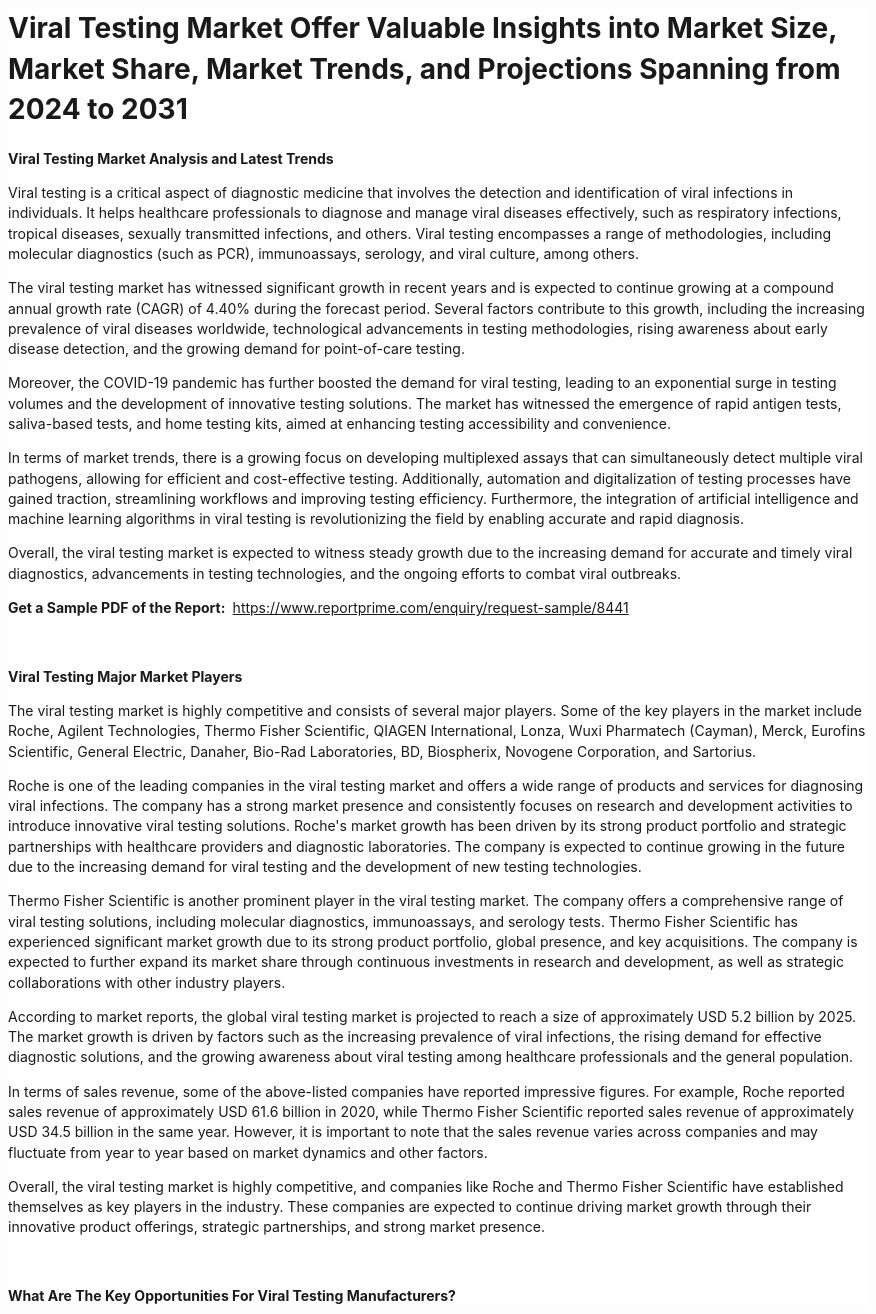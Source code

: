 <p><h1>Viral Testing Market Offer Valuable Insights into Market Size, Market Share, Market Trends, and Projections Spanning from 2024 to 2031</h1></p><p><strong>Viral Testing Market Analysis and Latest Trends</strong></p>
<p><p>Viral testing is a critical aspect of diagnostic medicine that involves the detection and identification of viral infections in individuals. It helps healthcare professionals to diagnose and manage viral diseases effectively, such as respiratory infections, tropical diseases, sexually transmitted infections, and others. Viral testing encompasses a range of methodologies, including molecular diagnostics (such as PCR), immunoassays, serology, and viral culture, among others.</p><p>The viral testing market has witnessed significant growth in recent years and is expected to continue growing at a compound annual growth rate (CAGR) of 4.40% during the forecast period. Several factors contribute to this growth, including the increasing prevalence of viral diseases worldwide, technological advancements in testing methodologies, rising awareness about early disease detection, and the growing demand for point-of-care testing.</p><p>Moreover, the COVID-19 pandemic has further boosted the demand for viral testing, leading to an exponential surge in testing volumes and the development of innovative testing solutions. The market has witnessed the emergence of rapid antigen tests, saliva-based tests, and home testing kits, aimed at enhancing testing accessibility and convenience.</p><p>In terms of market trends, there is a growing focus on developing multiplexed assays that can simultaneously detect multiple viral pathogens, allowing for efficient and cost-effective testing. Additionally, automation and digitalization of testing processes have gained traction, streamlining workflows and improving testing efficiency. Furthermore, the integration of artificial intelligence and machine learning algorithms in viral testing is revolutionizing the field by enabling accurate and rapid diagnosis.</p><p>Overall, the viral testing market is expected to witness steady growth due to the increasing demand for accurate and timely viral diagnostics, advancements in testing technologies, and the ongoing efforts to combat viral outbreaks.</p></p>
<p><strong>Get a Sample PDF of the Report:&nbsp;</strong> <a href="https://www.reportprime.com/enquiry/request-sample/8441">https://www.reportprime.com/enquiry/request-sample/8441</a></p>
<p>&nbsp;</p>
<p><strong>Viral Testing Major Market Players</strong></p>
<p><p>The viral testing market is highly competitive and consists of several major players. Some of the key players in the market include Roche, Agilent Technologies, Thermo Fisher Scientific, QIAGEN International, Lonza, Wuxi Pharmatech (Cayman), Merck, Eurofins Scientific, General Electric, Danaher, Bio-Rad Laboratories, BD, Biospherix, Novogene Corporation, and Sartorius.</p><p>Roche is one of the leading companies in the viral testing market and offers a wide range of products and services for diagnosing viral infections. The company has a strong market presence and consistently focuses on research and development activities to introduce innovative viral testing solutions. Roche's market growth has been driven by its strong product portfolio and strategic partnerships with healthcare providers and diagnostic laboratories. The company is expected to continue growing in the future due to the increasing demand for viral testing and the development of new testing technologies.</p><p>Thermo Fisher Scientific is another prominent player in the viral testing market. The company offers a comprehensive range of viral testing solutions, including molecular diagnostics, immunoassays, and serology tests. Thermo Fisher Scientific has experienced significant market growth due to its strong product portfolio, global presence, and key acquisitions. The company is expected to further expand its market share through continuous investments in research and development, as well as strategic collaborations with other industry players.</p><p>According to market reports, the global viral testing market is projected to reach a size of approximately USD 5.2 billion by 2025. The market growth is driven by factors such as the increasing prevalence of viral infections, the rising demand for effective diagnostic solutions, and the growing awareness about viral testing among healthcare professionals and the general population.</p><p>In terms of sales revenue, some of the above-listed companies have reported impressive figures. For example, Roche reported sales revenue of approximately USD 61.6 billion in 2020, while Thermo Fisher Scientific reported sales revenue of approximately USD 34.5 billion in the same year. However, it is important to note that the sales revenue varies across companies and may fluctuate from year to year based on market dynamics and other factors.</p><p>Overall, the viral testing market is highly competitive, and companies like Roche and Thermo Fisher Scientific have established themselves as key players in the industry. These companies are expected to continue driving market growth through their innovative product offerings, strategic partnerships, and strong market presence.</p></p>
<p>&nbsp;</p>
<p><strong>What Are The Key Opportunities For Viral Testing Manufacturers?</strong></p>